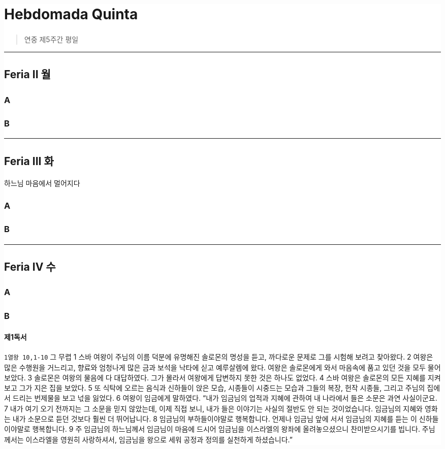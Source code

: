 # Hebdomada Quinta
> 연중 제5주간 평일

----

## Feria II 월
### A

### B



----

## Feria III 화
하느님 마음에서 멀어지다

### A



### B



----

## Feria IV 수

### A


### B
#### 제1독서
`1열왕 10,1-10` 그 무렵 1 스바 여왕이 주님의 이름 덕분에 유명해진 솔로몬의 명성을 듣고,
까다로운 문제로 그를 시험해 보려고 찾아왔다.
2 여왕은 많은 수행원을 거느리고,
향료와 엄청나게 많은 금과 보석을 낙타에 싣고 예루살렘에 왔다.
여왕은 솔로몬에게 와서 마음속에 품고 있던 것을 모두 물어보았다.
3 솔로몬은 여왕의 물음에 다 대답하였다.
그가 몰라서 여왕에게 답변하지 못한 것은 하나도 없었다.
4 스바 여왕은 솔로몬의 모든 지혜를 지켜보고 그가 지은 집을 보았다.
5 또 식탁에 오르는 음식과 신하들이 앉은 모습,
시종들이 시중드는 모습과 그들의 복장, 헌작 시종들,
그리고 주님의 집에서 드리는 번제물을 보고 넋을 잃었다.
6 여왕이 임금에게 말하였다.
“내가 임금님의 업적과 지혜에 관하여
내 나라에서 들은 소문은 과연 사실이군요.
7 내가 여기 오기 전까지는 그 소문을 믿지 않았는데,
이제 직접 보니, 내가 들은 이야기는 사실의 절반도 안 되는 것이었습니다.
임금님의 지혜와 영화는 내가 소문으로 듣던 것보다 훨씬 더 뛰어납니다.
8 임금님의 부하들이야말로 행복합니다.
언제나 임금님 앞에 서서 임금님의 지혜를 듣는
이 신하들이야말로 행복합니다.
9 주 임금님의 하느님께서 임금님이 마음에 드시어
임금님을 이스라엘의 왕좌에 올려놓으셨으니 찬미받으시기를 빕니다.
주님께서는 이스라엘을 영원히 사랑하셔서,
임금님을 왕으로 세워 공정과 정의를 실천하게 하셨습니다.”
